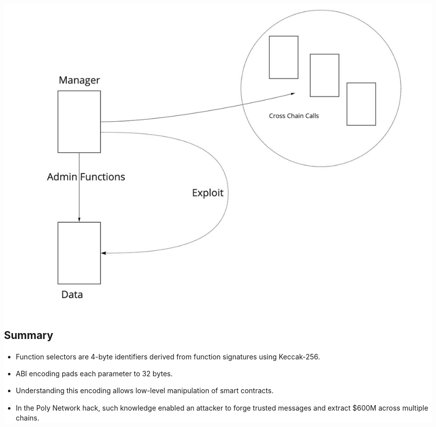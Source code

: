 ![Exploit4](./images/L17image06.jpg)

## Summary
- Function selectors are 4-byte identifiers derived from function signatures using Keccak-256.

- ABI encoding pads each parameter to 32 bytes.

- Understanding this encoding allows low-level manipulation of smart contracts.

- In the Poly Network hack, such knowledge enabled an attacker to forge trusted messages and extract $600M across multiple chains.

